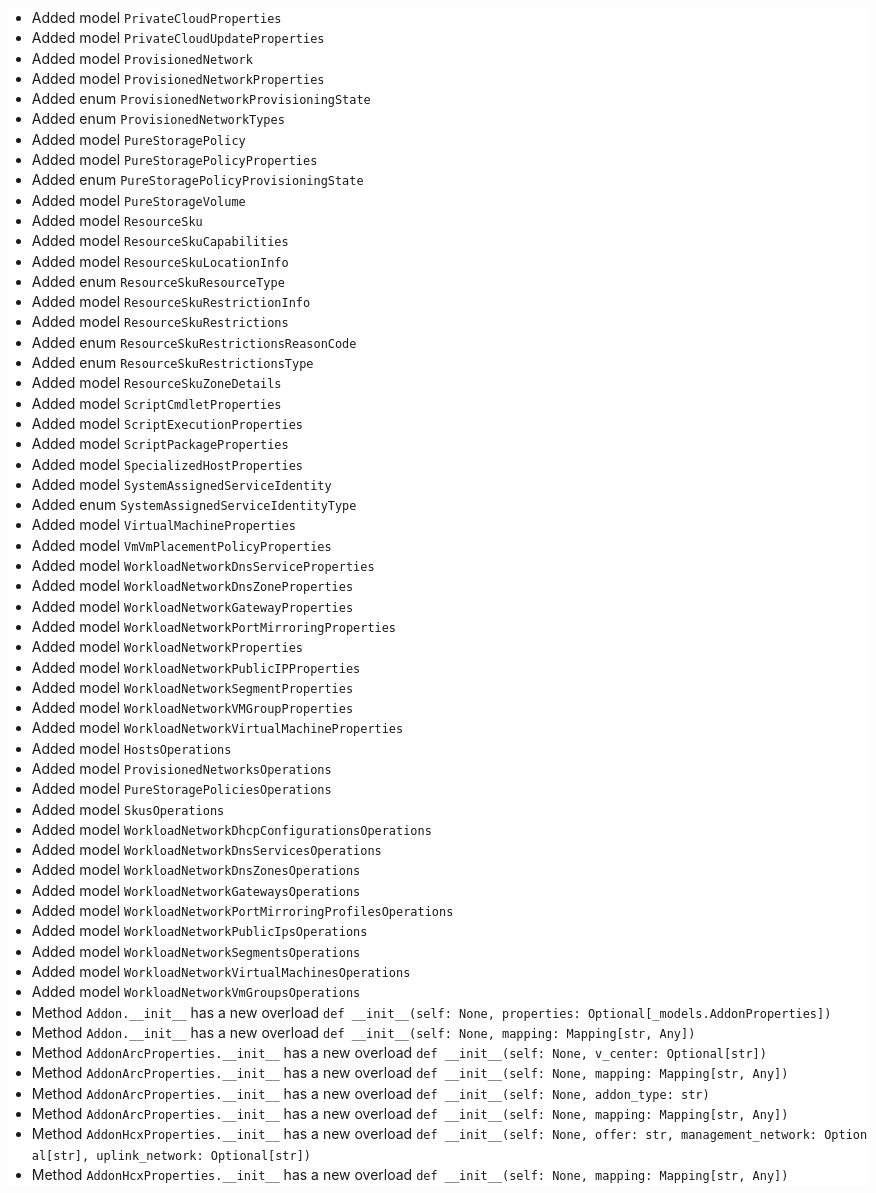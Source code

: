   - Added model `PrivateCloudProperties`
  - Added model `PrivateCloudUpdateProperties`
  - Added model `ProvisionedNetwork`
  - Added model `ProvisionedNetworkProperties`
  - Added enum `ProvisionedNetworkProvisioningState`
  - Added enum `ProvisionedNetworkTypes`
  - Added model `PureStoragePolicy`
  - Added model `PureStoragePolicyProperties`
  - Added enum `PureStoragePolicyProvisioningState`
  - Added model `PureStorageVolume`
  - Added model `ResourceSku`
  - Added model `ResourceSkuCapabilities`
  - Added model `ResourceSkuLocationInfo`
  - Added enum `ResourceSkuResourceType`
  - Added model `ResourceSkuRestrictionInfo`
  - Added model `ResourceSkuRestrictions`
  - Added enum `ResourceSkuRestrictionsReasonCode`
  - Added enum `ResourceSkuRestrictionsType`
  - Added model `ResourceSkuZoneDetails`
  - Added model `ScriptCmdletProperties`
  - Added model `ScriptExecutionProperties`
  - Added model `ScriptPackageProperties`
  - Added model `SpecializedHostProperties`
  - Added model `SystemAssignedServiceIdentity`
  - Added enum `SystemAssignedServiceIdentityType`
  - Added model `VirtualMachineProperties`
  - Added model `VmVmPlacementPolicyProperties`
  - Added model `WorkloadNetworkDnsServiceProperties`
  - Added model `WorkloadNetworkDnsZoneProperties`
  - Added model `WorkloadNetworkGatewayProperties`
  - Added model `WorkloadNetworkPortMirroringProperties`
  - Added model `WorkloadNetworkProperties`
  - Added model `WorkloadNetworkPublicIPProperties`
  - Added model `WorkloadNetworkSegmentProperties`
  - Added model `WorkloadNetworkVMGroupProperties`
  - Added model `WorkloadNetworkVirtualMachineProperties`
  - Added model `HostsOperations`
  - Added model `ProvisionedNetworksOperations`
  - Added model `PureStoragePoliciesOperations`
  - Added model `SkusOperations`
  - Added model `WorkloadNetworkDhcpConfigurationsOperations`
  - Added model `WorkloadNetworkDnsServicesOperations`
  - Added model `WorkloadNetworkDnsZonesOperations`
  - Added model `WorkloadNetworkGatewaysOperations`
  - Added model `WorkloadNetworkPortMirroringProfilesOperations`
  - Added model `WorkloadNetworkPublicIpsOperations`
  - Added model `WorkloadNetworkSegmentsOperations`
  - Added model `WorkloadNetworkVirtualMachinesOperations`
  - Added model `WorkloadNetworkVmGroupsOperations`
  - Method `Addon.__init__` has a new overload `def __init__(self: None, properties: Optional[_models.AddonProperties])`
  - Method `Addon.__init__` has a new overload `def __init__(self: None, mapping: Mapping[str, Any])`
  - Method `AddonArcProperties.__init__` has a new overload `def __init__(self: None, v_center: Optional[str])`
  - Method `AddonArcProperties.__init__` has a new overload `def __init__(self: None, mapping: Mapping[str, Any])`
  - Method `AddonArcProperties.__init__` has a new overload `def __init__(self: None, addon_type: str)`
  - Method `AddonArcProperties.__init__` has a new overload `def __init__(self: None, mapping: Mapping[str, Any])`
  - Method `AddonHcxProperties.__init__` has a new overload `def __init__(self: None, offer: str, management_network: Optional[str], uplink_network: Optional[str])`
  - Method `AddonHcxProperties.__init__` has a new overload `def __init__(self: None, mapping: Mapping[str, Any])`